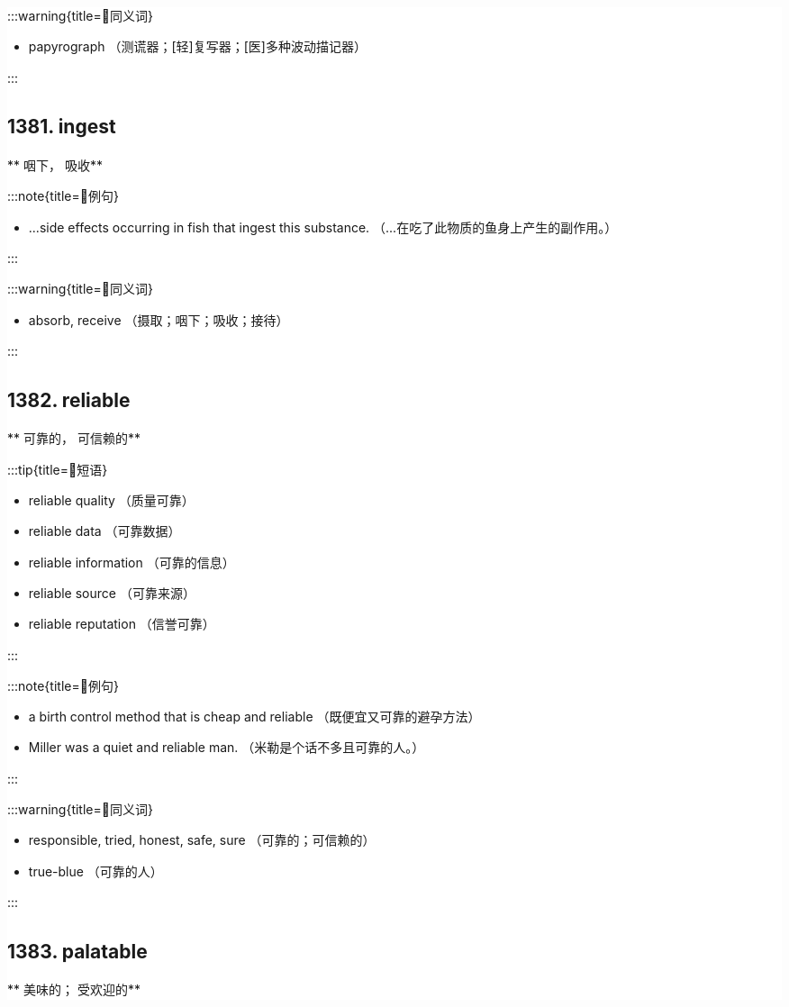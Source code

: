 :::warning{title=🤔同义词}

- papyrograph （测谎器；[轻]复写器；[医]多种波动描记器）

:::


## 1381. ingest

** 咽下， 吸收**

:::note{title=🎤例句}

- ...side effects occurring in fish that ingest this substance. （...在吃了此物质的鱼身上产生的副作用。）

:::

:::warning{title=🤔同义词}

- absorb, receive （摄取；咽下；吸收；接待）

:::


## 1382. reliable

** 可靠的， 可信赖的**

:::tip{title=🤩短语}

- reliable quality （质量可靠）

- reliable data （可靠数据）

- reliable information （可靠的信息）

- reliable source （可靠来源）

- reliable reputation （信誉可靠）

:::

:::note{title=🎤例句}

- a birth control method that is cheap and reliable （既便宜又可靠的避孕方法）

- Miller was a quiet and reliable man. （米勒是个话不多且可靠的人。）

:::

:::warning{title=🤔同义词}

- responsible, tried, honest, safe, sure （可靠的；可信赖的）

- true-blue （可靠的人）

:::


## 1383. palatable

** 美味的； 受欢迎的**
